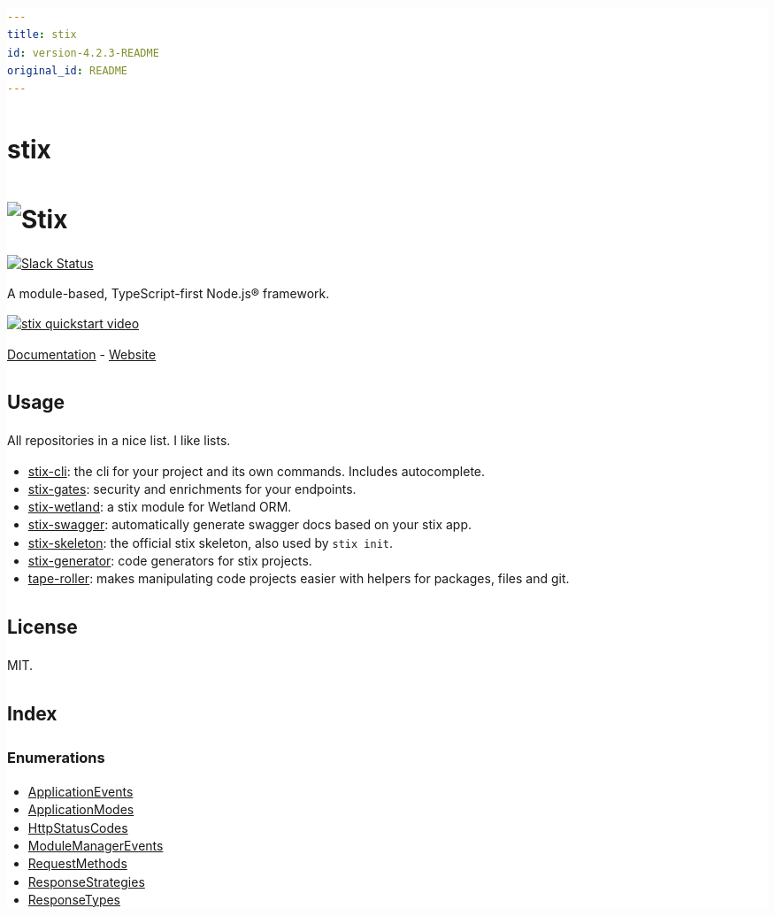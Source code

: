 ```yaml
---
title: stix
id: version-4.2.3-README
original_id: README
---
```


#  stix
![Stix](./stix.svg)
===================

[![Slack Status](https://spoonx-slack.herokuapp.com/badge.svg)](https://spoonx-slack.herokuapp.com)

A module-based, TypeScript-first Node.js® framework.

[![stix quickstart video](https://img.youtube.com/vi/qcXWH_aBMkU/0.jpg)](https://www.youtube.com/watch?v=qcXWH_aBMkU)

[Documentation](https://stix.netlify.com/docs/next/the-basics/about-stix) - [Website](https://stix.netlify.com)

Usage
-----

All repositories in a nice list. I like lists.

*   [stix-cli](https://github.com/SpoonX/stix-cli): the cli for your project and its own commands. Includes autocomplete.
*   [stix-gates](https://github.com/SpoonX/stix-gates): security and enrichments for your endpoints.
*   [stix-wetland](https://github.com/SpoonX/stix-wetland): a stix module for Wetland ORM.
*   [stix-swagger](https://github.com/SpoonX/stix-swagger): automatically generate swagger docs based on your stix app.
*   [stix-skeleton](https://github.com/SpoonX/stix-skeleton): the official stix skeleton, also used by `stix init`.
*   [stix-generator](https://github.com/SpoonX/stix-generator): code generators for stix projects.
*   [tape-roller](https://github.com/SpoonX/tape-roller): makes manipulating code projects easier with helpers for packages, files and git.

License
-------

MIT.

## Index

### Enumerations

* [ApplicationEvents](enums/applicationevents)
* [ApplicationModes](enums/applicationmodes)
* [HttpStatusCodes](enums/httpstatuscodes)
* [ModuleManagerEvents](enums/modulemanagerevents)
* [RequestMethods](enums/requestmethods)
* [ResponseStrategies](enums/responsestrategies)
* [ResponseTypes](enums/responsetypes)
